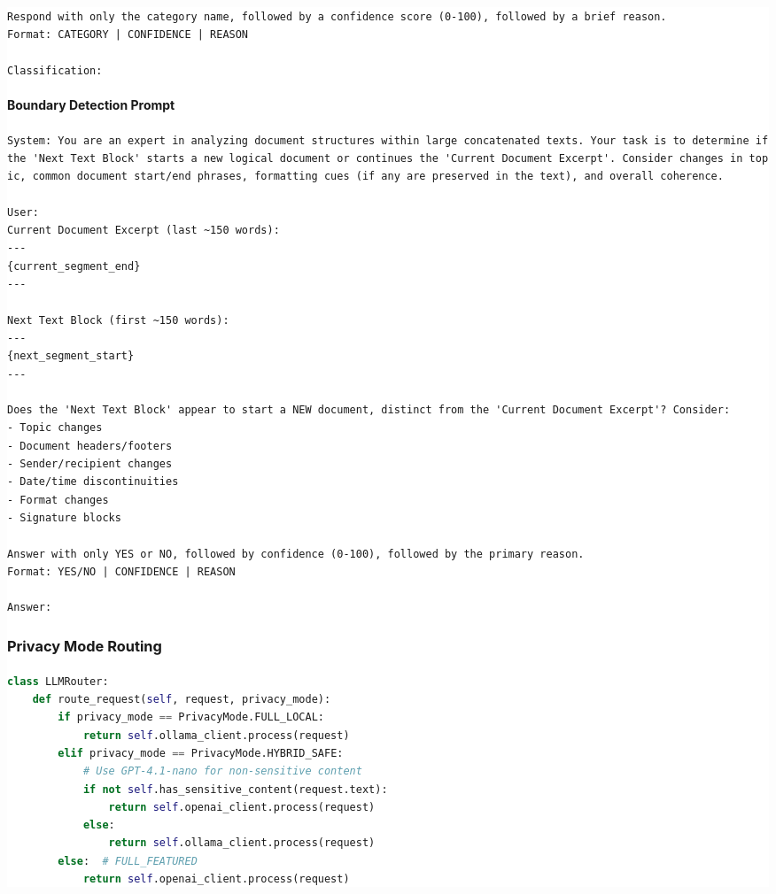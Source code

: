 ```
Respond with only the category name, followed by a confidence score (0-100), followed by a brief reason.
Format: CATEGORY | CONFIDENCE | REASON

Classification:
```

#### Boundary Detection Prompt
```
System: You are an expert in analyzing document structures within large concatenated texts. Your task is to determine if the 'Next Text Block' starts a new logical document or continues the 'Current Document Excerpt'. Consider changes in topic, common document start/end phrases, formatting cues (if any are preserved in the text), and overall coherence.

User:
Current Document Excerpt (last ~150 words):
---
{current_segment_end}
---

Next Text Block (first ~150 words):
---
{next_segment_start}
---

Does the 'Next Text Block' appear to start a NEW document, distinct from the 'Current Document Excerpt'? Consider:
- Topic changes
- Document headers/footers
- Sender/recipient changes
- Date/time discontinuities
- Format changes
- Signature blocks

Answer with only YES or NO, followed by confidence (0-100), followed by the primary reason.
Format: YES/NO | CONFIDENCE | REASON

Answer:
```

### Privacy Mode Routing

```python
class LLMRouter:
    def route_request(self, request, privacy_mode):
        if privacy_mode == PrivacyMode.FULL_LOCAL:
            return self.ollama_client.process(request)
        elif privacy_mode == PrivacyMode.HYBRID_SAFE:
            # Use GPT-4.1-nano for non-sensitive content
            if not self.has_sensitive_content(request.text):
                return self.openai_client.process(request)
            else:
                return self.ollama_client.process(request)
        else:  # FULL_FEATURED
            return self.openai_client.process(request)
```
